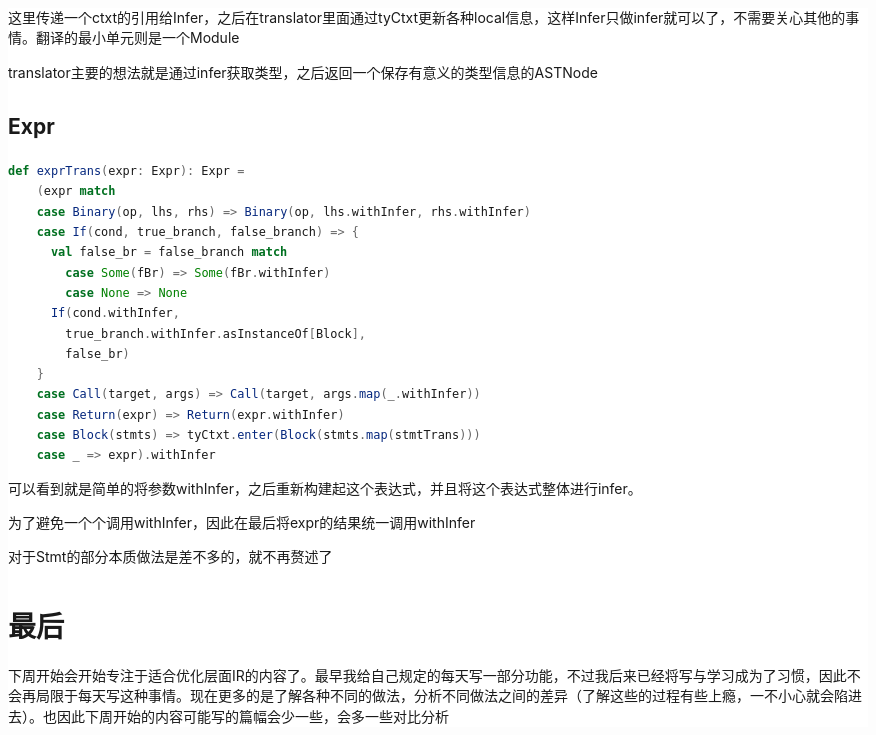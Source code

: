 这里传递一个ctxt的引用给Infer，之后在translator里面通过tyCtxt更新各种local信息，这样Infer只做infer就可以了，不需要关心其他的事情。翻译的最小单元则是一个Module

translator主要的想法就是通过infer获取类型，之后返回一个保存有意义的类型信息的ASTNode

## Expr

```scala
def exprTrans(expr: Expr): Expr =
	(expr match
    case Binary(op, lhs, rhs) => Binary(op, lhs.withInfer, rhs.withInfer)
    case If(cond, true_branch, false_branch) => {
      val false_br = false_branch match
        case Some(fBr) => Some(fBr.withInfer)
        case None => None
      If(cond.withInfer,
        true_branch.withInfer.asInstanceOf[Block],
        false_br)
    }
    case Call(target, args) => Call(target, args.map(_.withInfer))
    case Return(expr) => Return(expr.withInfer)
    case Block(stmts) => tyCtxt.enter(Block(stmts.map(stmtTrans)))
    case _ => expr).withInfer
```

可以看到就是简单的将参数withInfer，之后重新构建起这个表达式，并且将这个表达式整体进行infer。

为了避免一个个调用withInfer，因此在最后将expr的结果统一调用withInfer

对于Stmt的部分本质做法是差不多的，就不再赘述了

# 最后

下周开始会开始专注于适合优化层面IR的内容了。最早我给自己规定的每天写一部分功能，不过我后来已经将写与学习成为了习惯，因此不会再局限于每天写这种事情。现在更多的是了解各种不同的做法，分析不同做法之间的差异（了解这些的过程有些上瘾，一不小心就会陷进去）。也因此下周开始的内容可能写的篇幅会少一些，会多一些对比分析
